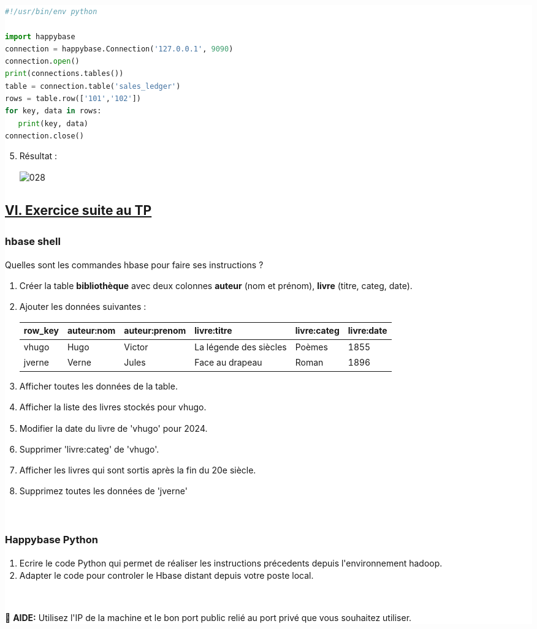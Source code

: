    ```python
   #!/usr/bin/env python

   import happybase
   connection = happybase.Connection('127.0.0.1', 9090)
   connection.open()
   print(connections.tables())
   table = connection.table('sales_ledger')
   rows = table.row(['101','102'])
   for key, data in rows:
      print(key, data)
   connection.close()
   ```

5. Résultat :

   ![028](028.png)

<div style="page-break-after: always;"></div>

## <u>VI. Exercice suite au TP</u>

### **hbase shell**

Quelles sont les commandes hbase pour faire ses instructions ?

1. Créer la table **bibliothèque** avec deux colonnes **auteur** (nom et prénom), **livre** (titre, categ, date).
2. Ajouter les données suivantes :

   | row_key | auteur:nom   | auteur:prenom | livre:titre| livre:categ  | livre:date |
   | ------- | ------------ | ------ | ---------------------- | ------ | ---- |
   | vhugo   | Hugo         | Victor | La légende des siècles | Poèmes | 1855 |
   | jverne  | Verne        | Jules  | Face au drapeau        | Roman  | 1896 |

3. Afficher toutes les données de la table.
4. Afficher la liste des livres stockés pour vhugo.
5. Modifier la date du livre de 'vhugo' pour 2024.
6. Supprimer 'livre:categ' de 'vhugo'.
7. Afficher les livres qui sont sortis après la fin du 20e siècle.
8. Supprimez toutes les données de 'jverne'

<br>

### **Happybase Python**

1. Ecrire le code Python qui permet de réaliser les instructions précedents depuis l'environnement hadoop.
2. Adapter le code pour controler le Hbase distant depuis votre poste local.

<br>

:pushpin: **AIDE:** Utilisez l'IP de la machine et le bon port public relié au port privé que vous souhaitez utiliser.
